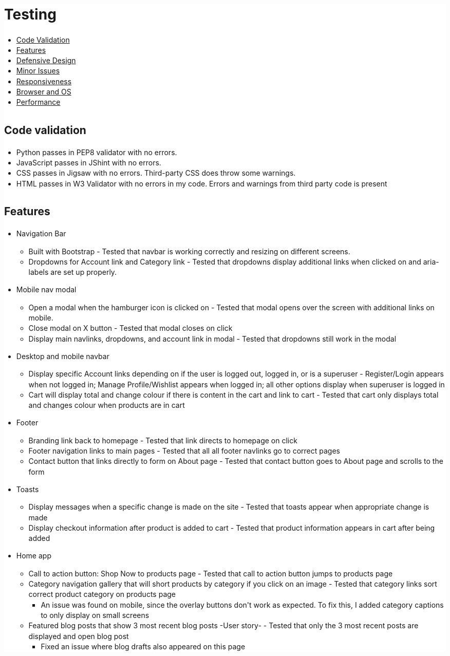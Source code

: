 # Testing

+ [Code Validation](#code-validation)
+ [Features](#features)
+ [Defensive Design](#defensive-design)
+ [Minor Issues](#minor-issues)
+ [Responsiveness](#responsiveness)
+ [Browser and OS](#browser-and-os)
+ [Performance](#performance)

## Code validation
+ Python passes in PEP8 validator with no errors.
+ JavaScript passes in JShint with no errors.
+ CSS passes in Jigsaw with no errors. Third-party CSS does throw some warnings.
+ HTML passes in W3 Validator with no errors in my code. Errors and warnings from third party code is present

## Features 

+ Navigation Bar
  + Built with Bootstrap - Tested that navbar is working correctly and resizing on different screens.
  + Dropdowns for Account link and Category link - Tested that dropdowns display additional links when clicked on and aria-labels are set up properly.

+ Mobile nav modal
  + Open a modal when the hamburger icon is clicked on - Tested that modal opens over the screen with additional links on mobile.
  + Close modal on X button - Tested that modal closes on click
  + Display main navlinks, dropdowns, and account link in modal - Tested that dropdowns still work in the modal

+ Desktop and mobile navbar
  + Display specific Account links depending on if the user is logged out, logged in, or is a superuser - Register/Login appears when not logged in; Manage Profile/Wishlist appears when logged in; 
  all other options display when superuser is logged in
  + Cart will display total and change colour if there is content in the cart and link to cart - Tested that cart only displays total and changes colour when products are in cart

+ Footer
  + Branding link back to homepage - Tested that link directs to homepage on click
  + Footer navigation links to main pages - Tested that all all footer navlinks go to correct pages
  + Contact button that links directly to form on About page - Tested that contact button goes to About page and scrolls to the form

+ Toasts
  + Display messages when a specific change is made on the site - Tested that toasts appear when appropriate change is made
  + Display checkout information after product is added to cart - Tested that product information appears in cart after being added

+ Home app
  + Call to action button: Shop Now to products page - Tested that call to action button jumps to products page
  + Category navigation gallery that will short products by category if you click on an image - Tested that category links sort correct product category on products page
    - An issue was found on mobile, since the overlay buttons don't work as expected. To fix this, I added category captions to only display on small screens
  + Featured blog posts that show 3 most recent blog posts -User story- - Tested that only the 3 most recent posts are displayed and open blog post
    - Fixed an issue where blog drafts also appeared on this page

